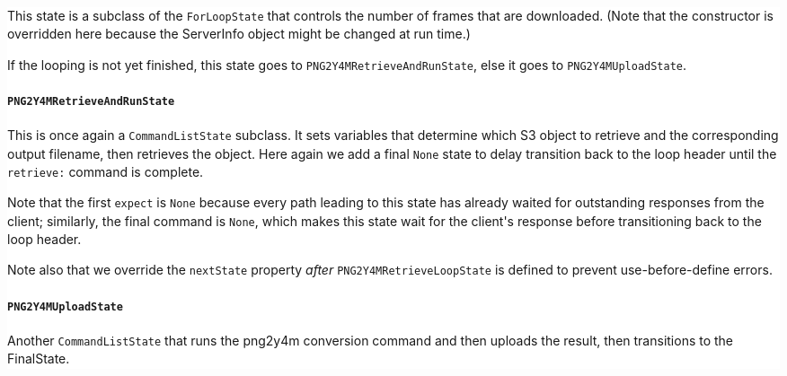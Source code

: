 This state is a subclass of the `ForLoopState` that controls the number of frames that are
downloaded. (Note that the constructor is overridden here because the ServerInfo object might
be changed at run time.)

If the looping is not yet finished, this state goes to `PNG2Y4MRetrieveAndRunState`, else it goes to
`PNG2Y4MUploadState`.

#### `PNG2Y4MRetrieveAndRunState` ####

This is once again a `CommandListState` subclass. It sets variables that determine which S3 object
to retrieve and the corresponding output filename, then retrieves the object. Here again we add
a final `None` state to delay transition back to the loop header until the `retrieve:` command
is complete.

Note that the first `expect` is `None` because every path leading to this state has already
waited for outstanding responses from the client; similarly, the final command is `None`,
which makes this state wait for the client's response before transitioning back to the loop header.

Note also that we override the `nextState` property *after* `PNG2Y4MRetrieveLoopState` is defined
to prevent use-before-define errors.

#### `PNG2Y4MUploadState` ####

Another `CommandListState` that runs the png2y4m conversion command and then uploads the result,
then transitions to the FinalState.
